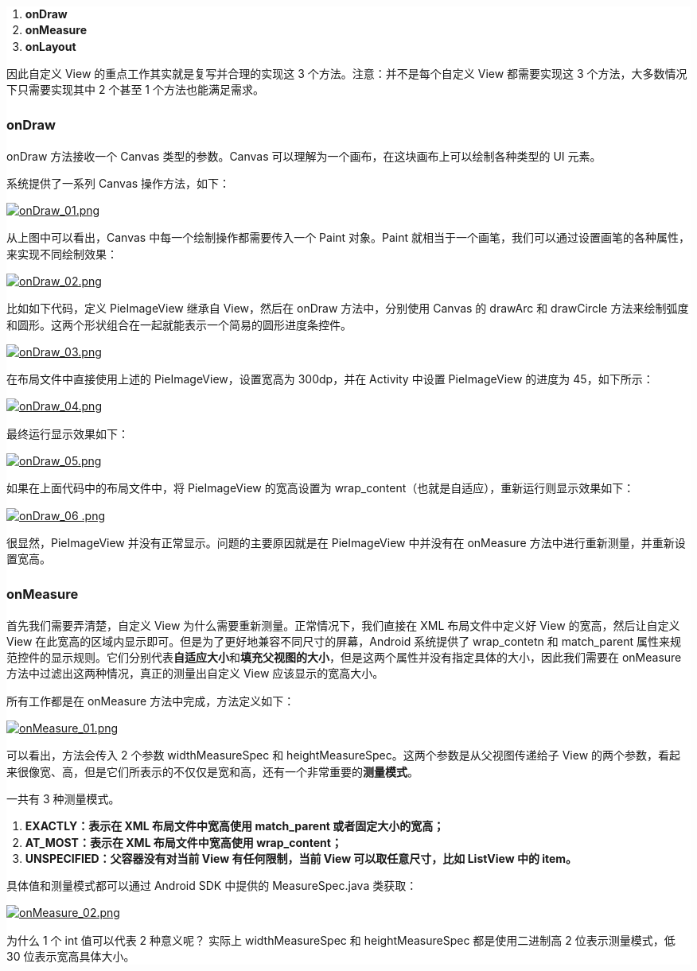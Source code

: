 1. **onDraw**
2. **onMeasure**
3. **onLayout**

因此自定义 View 的重点工作其实就是复写并合理的实现这 3 个方法。注意：并不是每个自定义 View 都需要实现这 3 个方法，大多数情况下只需要实现其中 2 个甚至 1 个方法也能满足需求。

### onDraw

onDraw 方法接收一个 Canvas 类型的参数。Canvas 可以理解为一个画布，在这块画布上可以绘制各种类型的 UI 元素。

系统提供了一系列 Canvas 操作方法，如下：

[![onDraw_01.png](https://z3.ax1x.com/2021/08/11/fUqd56.png)](https://imgtu.com/i/fUqd56)

从上图中可以看出，Canvas 中每一个绘制操作都需要传入一个 Paint 对象。Paint 就相当于一个画笔，我们可以通过设置画笔的各种属性，来实现不同绘制效果：

[![onDraw_02.png](https://z3.ax1x.com/2021/08/11/fUqhPf.png)](https://imgtu.com/i/fUqhPf)

比如如下代码，定义 PieImageView 继承自 View，然后在 onDraw 方法中，分别使用 Canvas 的 drawArc 和 drawCircle 方法来绘制弧度和圆形。这两个形状组合在一起就能表示一个简易的圆形进度条控件。

[![onDraw_03.png](https://z3.ax1x.com/2021/08/11/fULiZR.png)](https://imgtu.com/i/fULiZR)

在布局文件中直接使用上述的 PieImageView，设置宽高为 300dp，并在 Activity 中设置 PieImageView 的进度为 45，如下所示：

[![onDraw_04.png](https://z3.ax1x.com/2021/08/11/fULusH.png)](https://imgtu.com/i/fULusH)

最终运行显示效果如下：

[![onDraw_05.png](https://z3.ax1x.com/2021/08/11/fULglF.png)](https://imgtu.com/i/fULglF)

如果在上面代码中的布局文件中，将 PieImageView 的宽高设置为 wrap_content（也就是自适应），重新运行则显示效果如下：

[![onDraw_06 .png](https://z3.ax1x.com/2021/08/11/fUOpff.png)](https://imgtu.com/i/fUOpff)

很显然，PieImageView 并没有正常显示。问题的主要原因就是在 PieImageView 中并没有在 onMeasure 方法中进行重新测量，并重新设置宽高。

### onMeasure

首先我们需要弄清楚，自定义 View 为什么需要重新测量。正常情况下，我们直接在 XML 布局文件中定义好 View 的宽高，然后让自定义 View 在此宽高的区域内显示即可。但是为了更好地兼容不同尺寸的屏幕，Android 系统提供了 wrap_contetn 和 match_parent 属性来规范控件的显示规则。它们分别代表**自适应大小**和**填充父视图的大小**，但是这两个属性并没有指定具体的大小，因此我们需要在 onMeasure 方法中过滤出这两种情况，真正的测量出自定义 View 应该显示的宽高大小。

所有工作都是在 onMeasure 方法中完成，方法定义如下：

[![onMeasure_01.png](https://z3.ax1x.com/2021/08/11/fUO0je.png)](https://imgtu.com/i/fUO0je)

可以看出，方法会传入 2 个参数 widthMeasureSpec 和 heightMeasureSpec。这两个参数是从父视图传递给子 View 的两个参数，看起来很像宽、高，但是它们所表示的不仅仅是宽和高，还有一个非常重要的**测量模式**。

一共有 3 种测量模式。

1. **EXACTLY：表示在 XML 布局文件中宽高使用 match_parent 或者固定大小的宽高；**
2. **AT_MOST：表示在 XML 布局文件中宽高使用 wrap_content；**
3. **UNSPECIFIED：父容器没有对当前 View 有任何限制，当前 View 可以取任意尺寸，比如 ListView 中的 item。**

具体值和测量模式都可以通过 Android SDK 中提供的 MeasureSpec.java 类获取：

[![onMeasure_02.png](https://z3.ax1x.com/2021/08/11/fUOfgS.png)](https://imgtu.com/i/fUOfgS)

为什么 1 个 int 值可以代表 2 种意义呢？ 实际上 widthMeasureSpec 和 heightMeasureSpec 都是使用二进制高 2 位表示测量模式，低 30 位表示宽高具体大小。
